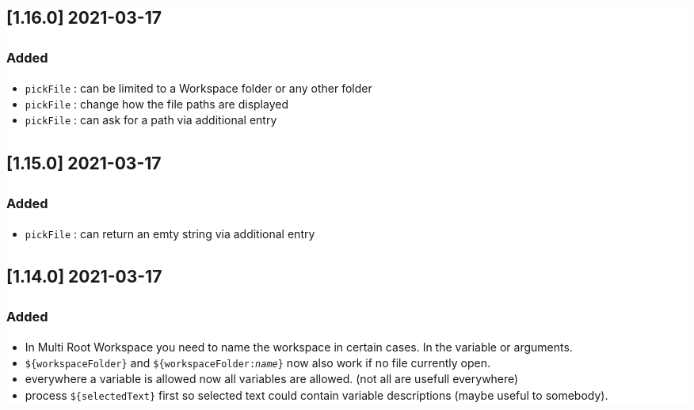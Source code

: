 ## [1.16.0] 2021-03-17
### Added
- `pickFile` : can be limited to a Workspace folder or any other folder
- `pickFile` : change how the file paths are displayed
- `pickFile` : can ask for a path via additional entry

## [1.15.0] 2021-03-17
### Added
- `pickFile` : can return an emty string via additional entry

## [1.14.0] 2021-03-17
### Added
- In Multi Root Workspace you need to name the workspace in certain cases. In the variable or arguments.
- `${workspaceFolder}` and <code>${workspaceFolder:<em>name</em>}</code> now also work if no file currently open.
- everywhere a variable is allowed now all variables are allowed. (not all are usefull everywhere)
- process `${selectedText}` first so selected text could contain variable descriptions (maybe useful to somebody).
